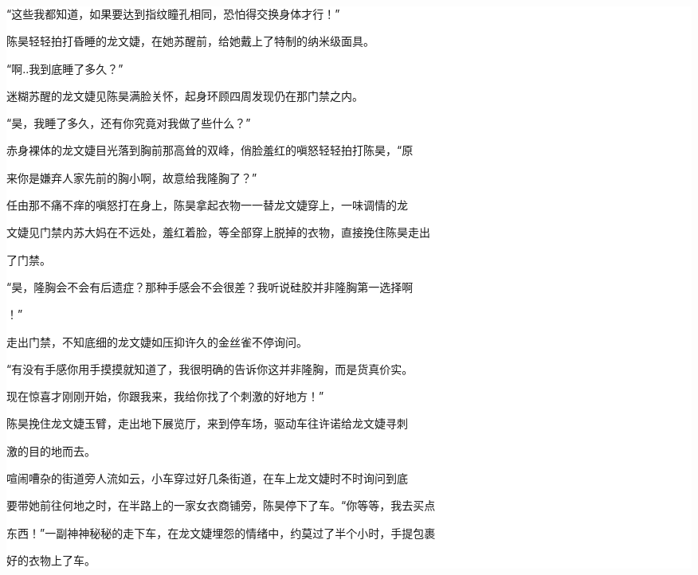 



“这些我都知道，如果要达到指纹瞳孔相同，恐怕得交换身体才行！”





陈昊轻轻拍打昏睡的龙文婕，在她苏醒前，给她戴上了特制的纳米级面具。



“啊..我到底睡了多久？”

迷糊苏醒的龙文婕见陈昊满脸关怀，起身环顾四周发现仍在那门禁之内。

“昊，我睡了多久，还有你究竟对我做了些什么？”



赤身裸体的龙文婕目光落到胸前那高耸的双峰，俏脸羞红的嗔怒轻轻拍打陈昊，“原

来你是嫌弃人家先前的胸小啊，故意给我隆胸了？”



任由那不痛不痒的嗔怒打在身上，陈昊拿起衣物一一替龙文婕穿上，一味调情的龙

文婕见门禁内苏大妈在不远处，羞红着脸，等全部穿上脱掉的衣物，直接挽住陈昊走出

了门禁。





“昊，隆胸会不会有后遗症？那种手感会不会很差？我听说硅胶并非隆胸第一选择啊

！”







走出门禁，不知底细的龙文婕如压抑许久的金丝雀不停询问。





“有没有手感你用手摸摸就知道了，我很明确的告诉你这并非隆胸，而是货真价实。

现在惊喜才刚刚开始，你跟我来，我给你找了个刺激的好地方！”



陈昊挽住龙文婕玉臂，走出地下展览厅，来到停车场，驱动车往许诺给龙文婕寻刺

激的目的地而去。



喧闹嘈杂的街道旁人流如云，小车穿过好几条街道，在车上龙文婕时不时询问到底

要带她前往何地之时，在半路上的一家女衣商铺旁，陈昊停下了车。“你等等，我去买点

东西！”一副神神秘秘的走下车，在龙文婕埋怨的情绪中，约莫过了半个小时，手提包裹

好的衣物上了车。

